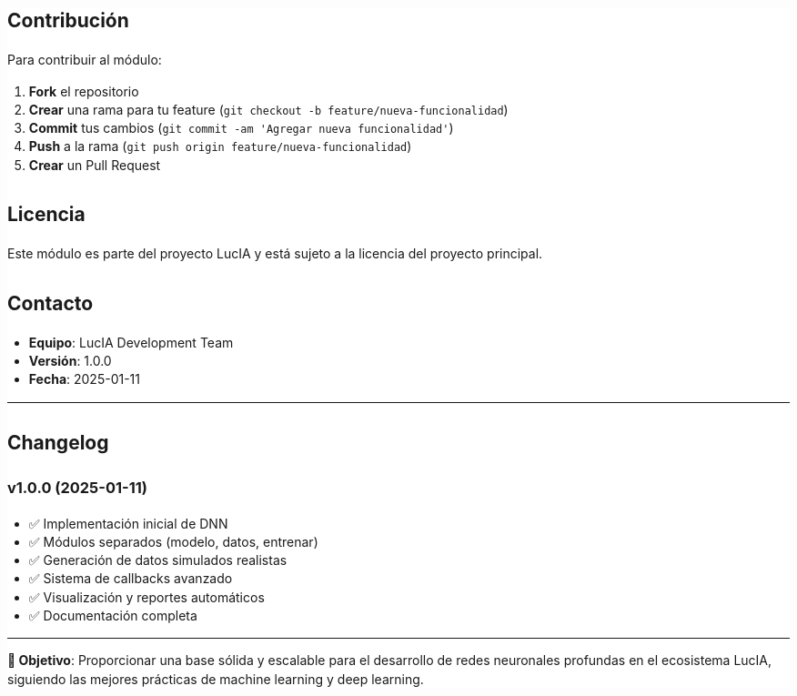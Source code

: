 ## Contribución

Para contribuir al módulo:

1. **Fork** el repositorio
2. **Crear** una rama para tu feature (`git checkout -b feature/nueva-funcionalidad`)
3. **Commit** tus cambios (`git commit -am 'Agregar nueva funcionalidad'`)
4. **Push** a la rama (`git push origin feature/nueva-funcionalidad`)
5. **Crear** un Pull Request

## Licencia

Este módulo es parte del proyecto LucIA y está sujeto a la licencia del proyecto principal.

## Contacto

- **Equipo**: LucIA Development Team
- **Versión**: 1.0.0
- **Fecha**: 2025-01-11

---

## Changelog

### v1.0.0 (2025-01-11)
- ✅ Implementación inicial de DNN
- ✅ Módulos separados (modelo, datos, entrenar)
- ✅ Generación de datos simulados realistas
- ✅ Sistema de callbacks avanzado
- ✅ Visualización y reportes automáticos
- ✅ Documentación completa

---

**🎯 Objetivo**: Proporcionar una base sólida y escalable para el desarrollo de redes neuronales profundas en el ecosistema LucIA, siguiendo las mejores prácticas de machine learning y deep learning.
